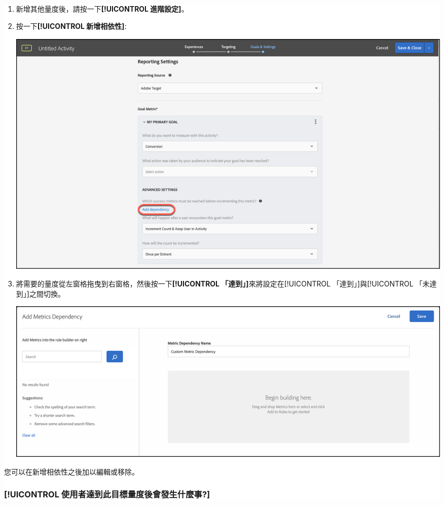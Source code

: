 1. 新增其他量度後，請按一下&#x200B;**[!UICONTROL 進階設定]**。
2. 按一下&#x200B;**[!UICONTROL 新增相依性]**:

   ![新增相依性連結](/help/main/c-activities/t-experience-target/t-xt-create/assets/add_dependency-new.png)

3. 將需要的量度從左窗格拖曳到右窗格，然後按一下&#x200B;**[!UICONTROL 「達到」]**&#x200B;來將設定在[!UICONTROL 「達到」]與[!UICONTROL 「未達到」]之間切換。

   ![新增量度相依性對話方塊](/help/main/c-activities/t-experience-target/t-xt-create/assets/add_dependency_reached-new.png)

您可以在新增相依性之後加以編輯或移除。

### [!UICONTROL 使用者達到此目標量度後會發生什麼事?]
